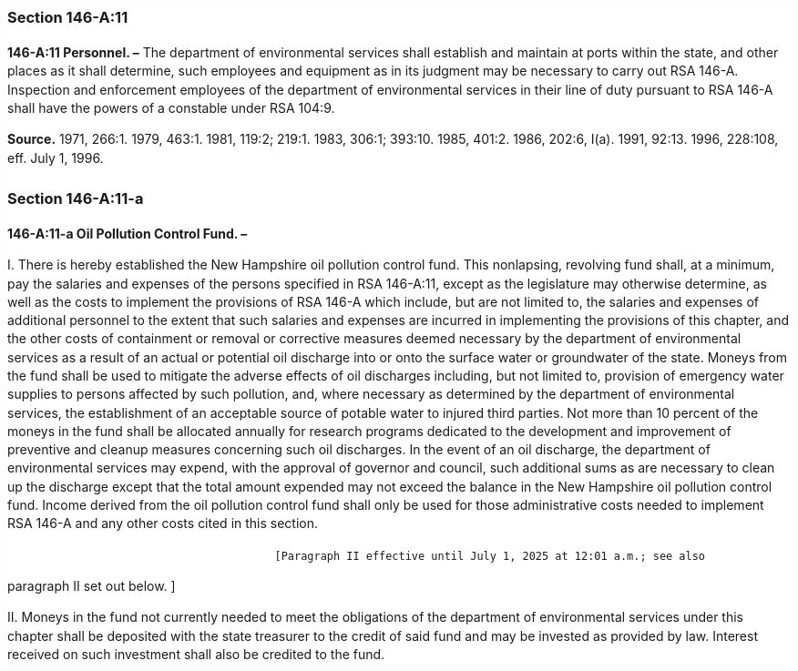 ### Section 146-A:11

 **146-A:11 Personnel. –** The department of environmental services
shall establish and maintain at ports within the state, and other places
as it shall determine, such employees and equipment as in its judgment
may be necessary to carry out RSA 146-A. Inspection and enforcement
employees of the department of environmental services in their line of
duty pursuant to RSA 146-A shall have the powers of a constable under
RSA 104:9.

**Source.** 1971, 266:1. 1979, 463:1. 1981, 119:2; 219:1. 1983, 306:1;
393:10. 1985, 401:2. 1986, 202:6, I(a). 1991, 92:13. 1996, 228:108, eff.
July 1, 1996.

### Section 146-A:11-a

 **146-A:11-a Oil Pollution Control Fund. –**
                                             
 I. There is hereby established the New Hampshire oil pollution
control fund. This nonlapsing, revolving fund shall, at a minimum, pay
the salaries and expenses of the persons specified in RSA 146-A:11,
except as the legislature may otherwise determine, as well as the costs
to implement the provisions of RSA 146-A which include, but are not
limited to, the salaries and expenses of additional personnel to the
extent that such salaries and expenses are incurred in implementing the
provisions of this chapter, and the other costs of containment or
removal or corrective measures deemed necessary by the department of
environmental services as a result of an actual or potential oil
discharge into or onto the surface water or groundwater of the state.
Moneys from the fund shall be used to mitigate the adverse effects of
oil discharges including, but not limited to, provision of emergency
water supplies to persons affected by such pollution, and, where
necessary as determined by the department of environmental services, the
establishment of an acceptable source of potable water to injured third
parties. Not more than 10 percent of the moneys in the fund shall be
allocated annually for research programs dedicated to the development
and improvement of preventive and cleanup measures concerning such oil
discharges. In the event of an oil discharge, the department of
environmental services may expend, with the approval of governor and
council, such additional sums as are necessary to clean up the discharge
except that the total amount expended may not exceed the balance in the
New Hampshire oil pollution control fund. Income derived from the oil
pollution control fund shall only be used for those administrative costs
needed to implement RSA 146-A and any other costs cited in this section.


                                             [Paragraph II effective until July 1, 2025 at 12:01 a.m.; see also
paragraph II set out below.
                                             ]


                                             
 II. Moneys in the fund not currently needed to meet the obligations
of the department of environmental services under this chapter shall be
deposited with the state treasurer to the credit of said fund and may be
invested as provided by law. Interest received on such investment shall
also be credited to the fund.
